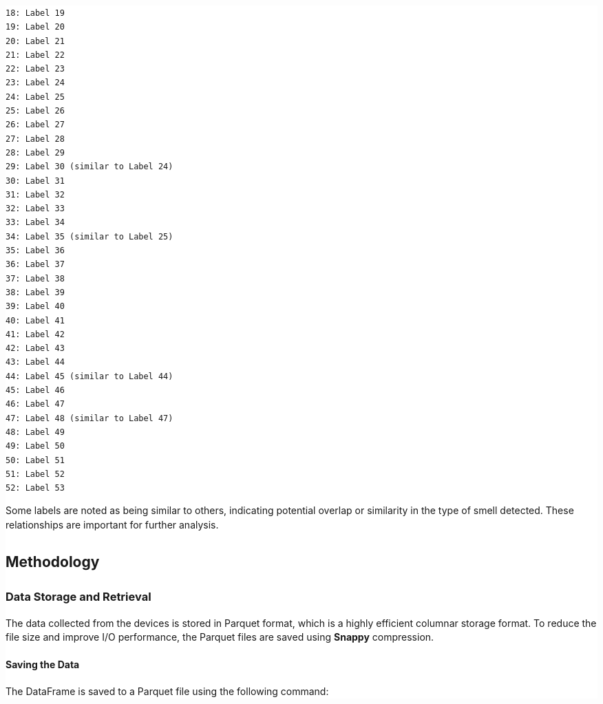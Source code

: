 ```plaintext
18: Label 19
19: Label 20
20: Label 21
21: Label 22
22: Label 23
23: Label 24
24: Label 25
25: Label 26
26: Label 27
27: Label 28
28: Label 29
29: Label 30 (similar to Label 24)
30: Label 31
31: Label 32
32: Label 33
33: Label 34
34: Label 35 (similar to Label 25)
35: Label 36
36: Label 37
37: Label 38
38: Label 39
39: Label 40
40: Label 41
41: Label 42
42: Label 43
43: Label 44
44: Label 45 (similar to Label 44)
45: Label 46
46: Label 47
47: Label 48 (similar to Label 47)
48: Label 49
49: Label 50
50: Label 51
51: Label 52
52: Label 53
```

Some labels are noted as being similar to others, indicating potential overlap or similarity in the type of smell detected. These relationships are important for further analysis.

## **Methodology**

### **Data Storage and Retrieval**

The data collected from the devices is stored in Parquet format, which is a highly efficient columnar storage format. To reduce the file size and improve I/O performance, the Parquet files are saved using **Snappy** compression.

#### **Saving the Data**

The DataFrame is saved to a Parquet file using the following command:
